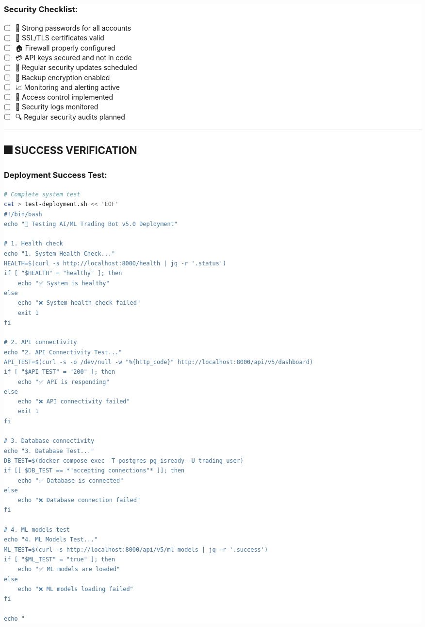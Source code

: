 ### **Security Checklist:**
- [ ] 🔑 Strong passwords for all accounts
- [ ] 🔐 SSL/TLS certificates valid
- [ ] 🏠 Firewall properly configured
- [ ] 💳 API keys secured and not in code
- [ ] 🔄 Regular security updates scheduled
- [ ] 💾 Backup encryption enabled
- [ ] 📈 Monitoring and alerting active
- [ ] 👤 Access control implemented
- [ ] 📝 Security logs monitored
- [ ] 🔍 Regular security audits planned

---

## 🎆 **SUCCESS VERIFICATION**

### **Deployment Success Test:**
```bash
# Complete system test
cat > test-deployment.sh << 'EOF'
#!/bin/bash
echo "🧪 Testing AI/ML Trading Bot v5.0 Deployment"

# 1. Health check
echo "1. System Health Check..."
HEALTH=$(curl -s http://localhost:8000/health | jq -r '.status')
if [ "$HEALTH" = "healthy" ]; then
    echo "✅ System is healthy"
else
    echo "❌ System health check failed"
    exit 1
fi

# 2. API connectivity
echo "2. API Connectivity Test..."
API_TEST=$(curl -s -o /dev/null -w "%{http_code}" http://localhost:8000/api/v5/dashboard)
if [ "$API_TEST" = "200" ]; then
    echo "✅ API is responding"
else
    echo "❌ API connectivity failed"
    exit 1
fi

# 3. Database connectivity
echo "3. Database Test..."
DB_TEST=$(docker-compose exec -T postgres pg_isready -U trading_user)
if [[ $DB_TEST == *"accepting connections"* ]]; then
    echo "✅ Database is connected"
else
    echo "❌ Database connection failed"
fi

# 4. ML models test
echo "4. ML Models Test..."
ML_TEST=$(curl -s http://localhost:8000/api/v5/ml-models | jq -r '.success')
if [ "$ML_TEST" = "true" ]; then
    echo "✅ ML models are loaded"
else
    echo "❌ ML models loading failed"
fi

echo "
```